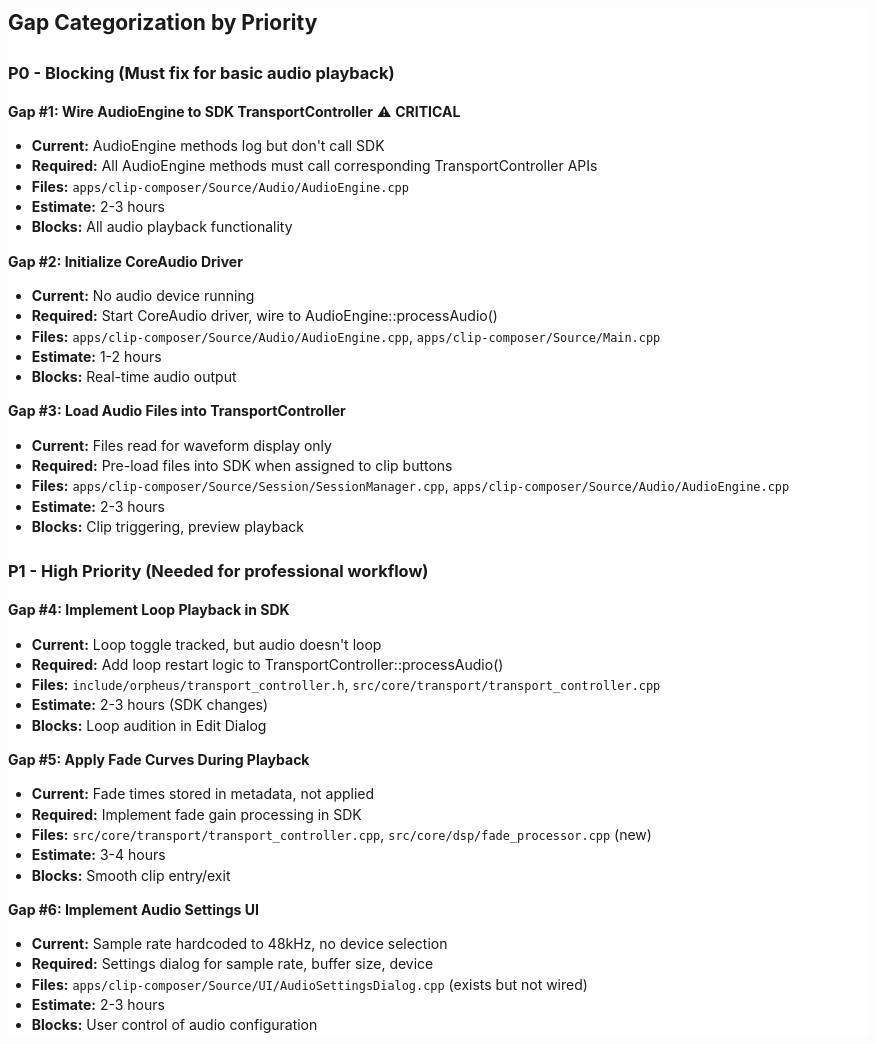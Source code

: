 
## Gap Categorization by Priority

### P0 - Blocking (Must fix for basic audio playback)

**Gap #1: Wire AudioEngine to SDK TransportController** ⚠️ **CRITICAL**

- **Current:** AudioEngine methods log but don't call SDK
- **Required:** All AudioEngine methods must call corresponding TransportController APIs
- **Files:** `apps/clip-composer/Source/Audio/AudioEngine.cpp`
- **Estimate:** 2-3 hours
- **Blocks:** All audio playback functionality

**Gap #2: Initialize CoreAudio Driver**

- **Current:** No audio device running
- **Required:** Start CoreAudio driver, wire to AudioEngine::processAudio()
- **Files:** `apps/clip-composer/Source/Audio/AudioEngine.cpp`, `apps/clip-composer/Source/Main.cpp`
- **Estimate:** 1-2 hours
- **Blocks:** Real-time audio output

**Gap #3: Load Audio Files into TransportController**

- **Current:** Files read for waveform display only
- **Required:** Pre-load files into SDK when assigned to clip buttons
- **Files:** `apps/clip-composer/Source/Session/SessionManager.cpp`, `apps/clip-composer/Source/Audio/AudioEngine.cpp`
- **Estimate:** 2-3 hours
- **Blocks:** Clip triggering, preview playback

### P1 - High Priority (Needed for professional workflow)

**Gap #4: Implement Loop Playback in SDK**

- **Current:** Loop toggle tracked, but audio doesn't loop
- **Required:** Add loop restart logic to TransportController::processAudio()
- **Files:** `include/orpheus/transport_controller.h`, `src/core/transport/transport_controller.cpp`
- **Estimate:** 2-3 hours (SDK changes)
- **Blocks:** Loop audition in Edit Dialog

**Gap #5: Apply Fade Curves During Playback**

- **Current:** Fade times stored in metadata, not applied
- **Required:** Implement fade gain processing in SDK
- **Files:** `src/core/transport/transport_controller.cpp`, `src/core/dsp/fade_processor.cpp` (new)
- **Estimate:** 3-4 hours
- **Blocks:** Smooth clip entry/exit

**Gap #6: Implement Audio Settings UI**

- **Current:** Sample rate hardcoded to 48kHz, no device selection
- **Required:** Settings dialog for sample rate, buffer size, device
- **Files:** `apps/clip-composer/Source/UI/AudioSettingsDialog.cpp` (exists but not wired)
- **Estimate:** 2-3 hours
- **Blocks:** User control of audio configuration

